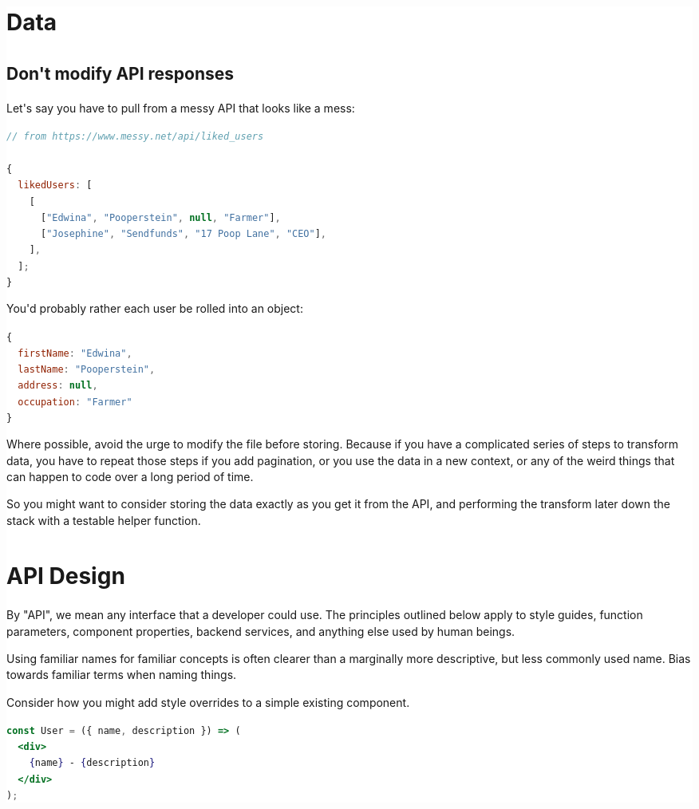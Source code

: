 # Data

## Don't modify API responses

Let's say you have to pull from a messy API that looks like a mess:

```js
// from https://www.messy.net/api/liked_users

{
  likedUsers: [
    [
      ["Edwina", "Pooperstein", null, "Farmer"],
      ["Josephine", "Sendfunds", "17 Poop Lane", "CEO"],
    ],
  ];
}
```

You'd probably rather each user be rolled into an object:

```js
{
  firstName: "Edwina",
  lastName: "Pooperstein",
  address: null,
  occupation: "Farmer"
}
```

Where possible, avoid the urge to modify the file before storing. Because if you
have a complicated series of steps to transform data, you have to repeat those
steps if you add pagination, or you use the data in a new context, or any of the
weird things that can happen to code over a long period of time.

So you might want to consider storing the data exactly as you get it from the
API, and performing the transform later down the stack with a testable helper
function.

# API Design

By "API", we mean any interface that a developer could use. The principles
outlined below apply to style guides, function parameters, component properties,
backend services, and anything else used by human beings.

Using familiar names for familiar concepts is often clearer than a marginally
more descriptive, but less commonly used name. Bias towards familiar terms when
naming things.

Consider how you might add style overrides to a simple existing component.

```jsx
const User = ({ name, description }) => (
  <div>
    {name} - {description}
  </div>
);
```
